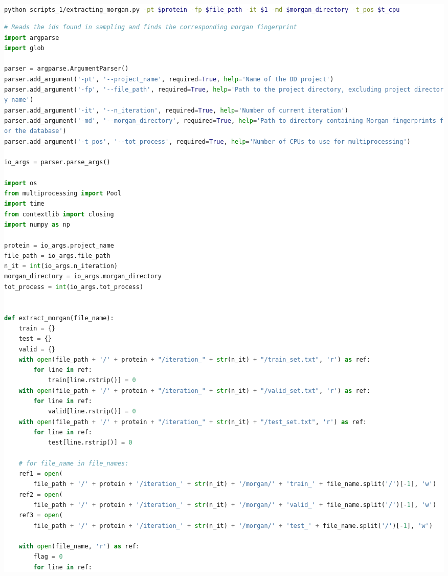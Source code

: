 ```sh
python scripts_1/extracting_morgan.py -pt $protein -fp $file_path -it $1 -md $morgan_directory -t_pos $t_cpu
```

```py
# Reads the ids found in sampling and finds the corresponding morgan fingerprint
import argparse
import glob

parser = argparse.ArgumentParser()
parser.add_argument('-pt', '--project_name', required=True, help='Name of the DD project')
parser.add_argument('-fp', '--file_path', required=True, help='Path to the project directory, excluding project directory name')
parser.add_argument('-it', '--n_iteration', required=True, help='Number of current iteration')
parser.add_argument('-md', '--morgan_directory', required=True, help='Path to directory containing Morgan fingerprints for the database')
parser.add_argument('-t_pos', '--tot_process', required=True, help='Number of CPUs to use for multiprocessing')

io_args = parser.parse_args()

import os
from multiprocessing import Pool
import time
from contextlib import closing
import numpy as np

protein = io_args.project_name
file_path = io_args.file_path
n_it = int(io_args.n_iteration)
morgan_directory = io_args.morgan_directory
tot_process = int(io_args.tot_process)


def extract_morgan(file_name):
    train = {}
    test = {}
    valid = {}
    with open(file_path + '/' + protein + "/iteration_" + str(n_it) + "/train_set.txt", 'r') as ref:
        for line in ref:
            train[line.rstrip()] = 0
    with open(file_path + '/' + protein + "/iteration_" + str(n_it) + "/valid_set.txt", 'r') as ref:
        for line in ref:
            valid[line.rstrip()] = 0
    with open(file_path + '/' + protein + "/iteration_" + str(n_it) + "/test_set.txt", 'r') as ref:
        for line in ref:
            test[line.rstrip()] = 0

    # for file_name in file_names:
    ref1 = open(
        file_path + '/' + protein + '/iteration_' + str(n_it) + '/morgan/' + 'train_' + file_name.split('/')[-1], 'w')
    ref2 = open(
        file_path + '/' + protein + '/iteration_' + str(n_it) + '/morgan/' + 'valid_' + file_name.split('/')[-1], 'w')
    ref3 = open(
        file_path + '/' + protein + '/iteration_' + str(n_it) + '/morgan/' + 'test_' + file_name.split('/')[-1], 'w')

    with open(file_name, 'r') as ref:
        flag = 0
        for line in ref:
```